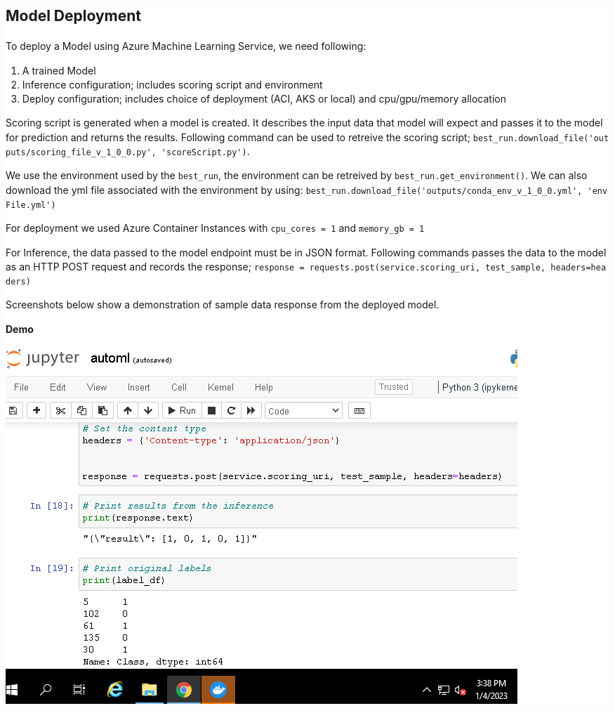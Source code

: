 ## Model Deployment

To deploy a Model using Azure Machine Learning Service, we need following:
1. A trained Model
1. Inference configuration; includes scoring script and environment
1. Deploy configuration; includes choice of deployment (ACI, AKS or local) and cpu/gpu/memory allocation

Scoring script is generated when a model is created. It describes the input data that model will expect and passes it to the model for prediction and returns the results. Following command can be used to retreive the scoring script; `best_run.download_file('outputs/scoring_file_v_1_0_0.py', 'scoreScript.py')`.

We use the environment used by the `best_run`, the environment can be retreived by `best_run.get_environment()`. We can also download the yml file associated with the environment by using: `best_run.download_file('outputs/conda_env_v_1_0_0.yml', 'envFile.yml')`

For deployment we used Azure Container Instances with `cpu_cores = 1` and `memory_gb = 1`

For Inference, the data passed to the model endpoint must be in JSON format. Following commands passes the data to the model as an HTTP POST request and records the response; `response = requests.post(service.scoring_uri, test_sample, headers=headers)`

Screenshots below show a demonstration of sample data response from the deployed model.

**Demo**

![deployResults](Images/deployResults.PNG)
